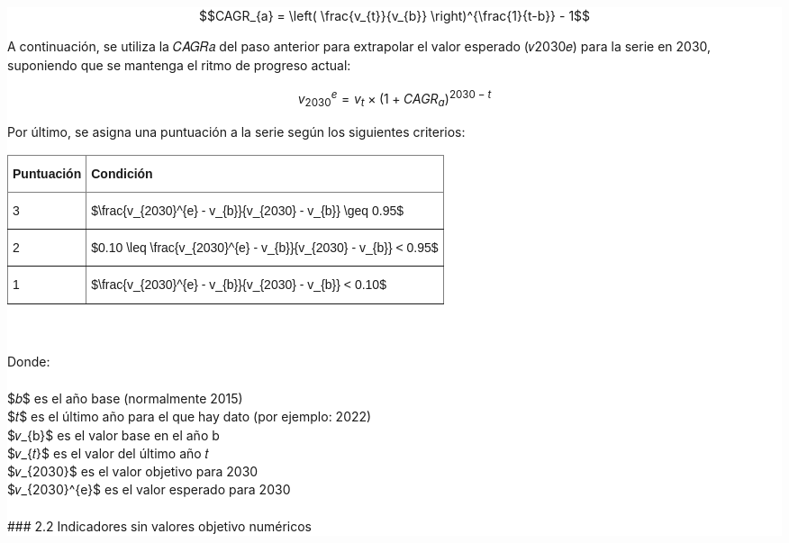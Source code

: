 $$CAGR_{a} = \left( \frac{v_{t}}{v_{b}} \right)^{\frac{1}{t-b}} - 1$$ 

<p>A continuación, se utiliza la 𝐶𝐴𝐺𝑅𝑎 del paso anterior para extrapolar el valor esperado (𝑣2030𝑒) para la serie en 2030, suponiendo que se mantenga el ritmo de progreso actual:</p>

$$v_{2030}^{e} = v_{t} \times (1 + CAGR_{a})^{2030 - t}$$

Por último, se asigna una puntuación a la serie según los siguientes criterios:


<style type="text/css">
.tg  {border-collapse:collapse;border-spacing:0;}
.tg td{border-color:black;border-style:solid;border-width:1px;font-family:Arial, sans-serif;font-size:14px;
  overflow:hidden;padding:10px 5px;word-break:normal;}
.tg th{border-color:black;border-style:solid;border-width:1px;font-family:Arial, sans-serif;font-size:14px;
  font-weight:normal;overflow:hidden;padding:10px 5px;word-break:normal;}
.tg .tg-fymr{border-color:inherit;font-weight:bold;text-align:left;vertical-align:top}
.tg .tg-0pky{border-color:inherit;text-align:left;vertical-align:top}
</style>
<table class="tg">
<thead>
  <tr>
    <th class="tg-fymr">Puntuación</th>
    <th class="tg-fymr">Condición</th>
  </tr>
</thead>
<tbody>
  <tr>
    <td class="tg-0pky">3</td>
    <td class="tg-0pky">$\frac{v_{2030}^{e} - v_{b}}{v_{2030} - v_{b}} \geq 0.95$</td>
  </tr>
  <tr>
    <td class="tg-0pky">2</td>
    <td class="tg-0pky">$0.10 \leq \frac{v_{2030}^{e} - v_{b}}{v_{2030} - v_{b}} < 0.95$</td>
  </tr>
  <tr>
    <td class="tg-0pky">1</td>
    <td class="tg-0pky">$\frac{v_{2030}^{e} - v_{b}}{v_{2030} - v_{b}} < 0.10$</td>
  </tr>
</tbody>
</table>
<br><br>  
Donde:
<br><br> 
$𝑏$ es el año base (normalmente 2015)<br>
$𝑡$ es el último año para el que hay dato (por ejemplo: 2022)<br>
$𝑣_{b}$ es el valor base en el año b<br>
$𝑣_{𝑡}$ es el valor del último año 𝑡<br>
$𝑣_{2030}$ es el valor objetivo para 2030<br>
$𝑣_{2030}^{e}$ es el valor esperado para 2030
<br><br> 
### 2.2 Indicadores sin valores objetivo numéricos 
